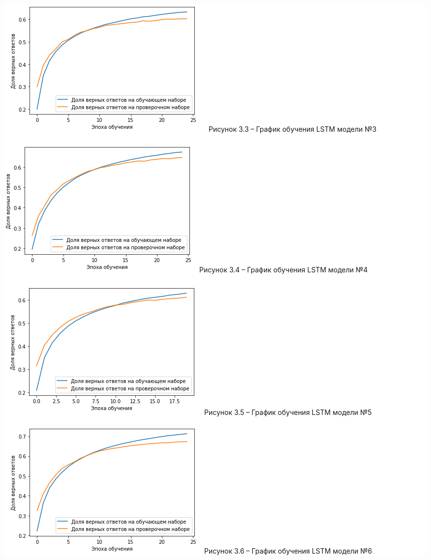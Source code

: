 ![](images/model_graphs/2_lstm_200_25_60.PNG) Рисунок 3.3 – График обучения LSTM модели №3

![](images/model_graphs/3_lstm_200_25_64.PNG) Рисунок 3.4 – График обучения LSTM модели №4

![](images/model_graphs/4_lstm_200_20_61.PNG) Рисунок 3.5 – График обучения LSTM модели №5



![](images/model_graphs/5_lstm_200_25_67.PNG)  Рисунок 3.6 – График обучения LSTM модели №6
